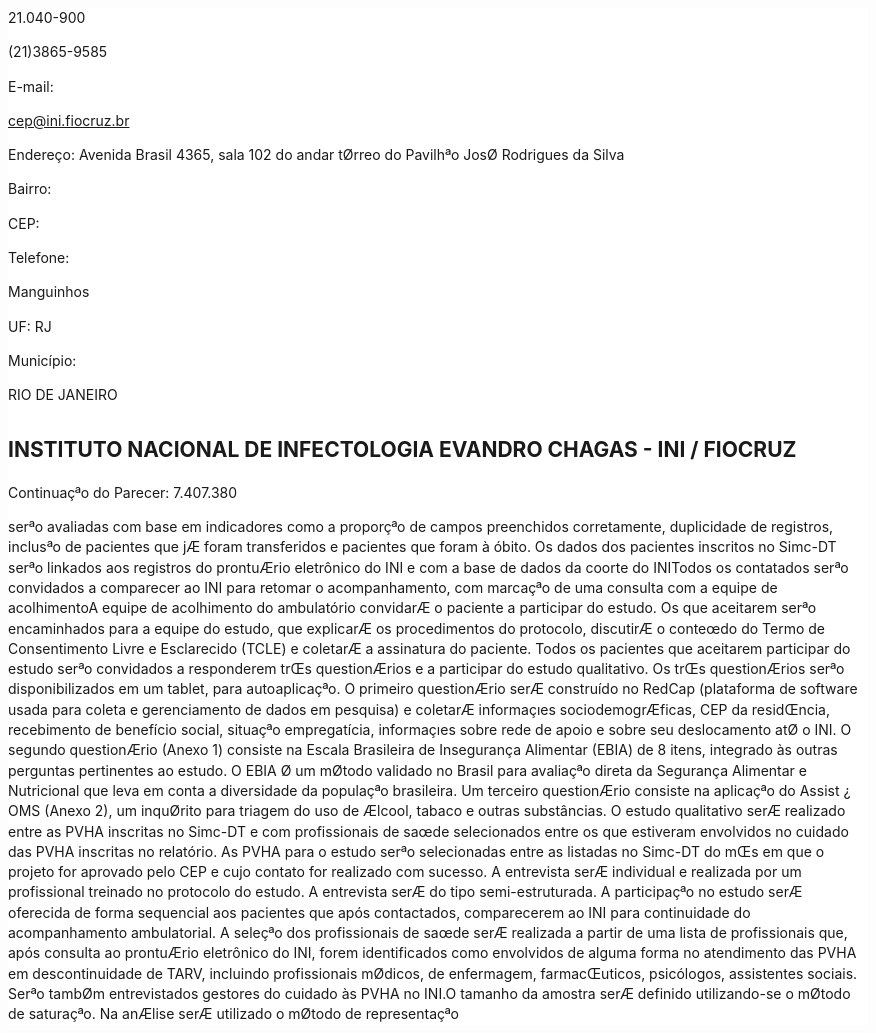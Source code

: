 21.040-900

(21)3865-9585

E-mail:

cep@ini.fiocruz.br

Endereço: Avenida Brasil 4365, sala 102 do andar tØrreo do Pavilhªo JosØ Rodrigues da Silva

Bairro:

CEP:

Telefone:

Manguinhos

UF: RJ

Município:

RIO DE JANEIRO

## INSTITUTO NACIONAL DE INFECTOLOGIA EVANDRO CHAGAS - INI / FIOCRUZ



Continuaçªo do Parecer: 7.407.380

serªo avaliadas com base em indicadores como a proporçªo de campos preenchidos corretamente, duplicidade de registros, inclusªo de pacientes que jÆ foram transferidos e pacientes que foram à óbito. Os dados dos pacientes inscritos no Simc-DT serªo linkados aos registros do prontuÆrio eletrônico do INI e com a base de dados da coorte do INITodos os contatados serªo convidados a comparecer ao INI para retomar o acompanhamento, com marcaçªo de uma consulta com a equipe de acolhimentoA equipe de acolhimento do ambulatório convidarÆ o paciente a participar do estudo. Os que aceitarem serªo encaminhados para a equipe do estudo, que explicarÆ os procedimentos do protocolo, discutirÆ o conteœdo do Termo de Consentimento Livre e Esclarecido (TCLE) e coletarÆ a assinatura do paciente. Todos os pacientes que aceitarem participar do estudo serªo convidados a responderem trŒs questionÆrios e a participar do estudo qualitativo. Os trŒs questionÆrios serªo disponibilizados em um tablet, para autoaplicaçªo. O primeiro questionÆrio serÆ construído no RedCap (plataforma de software usada para coleta e gerenciamento de dados em pesquisa) e coletarÆ informaçıes sociodemogrÆficas, CEP da residŒncia, recebimento de benefício social, situaçªo empregatícia, informaçıes sobre rede de apoio e sobre seu deslocamento atØ o INI. O segundo questionÆrio (Anexo 1) consiste na Escala Brasileira de Insegurança Alimentar (EBIA) de 8 itens, integrado às outras perguntas pertinentes ao estudo. O EBIA Ø um mØtodo validado no Brasil para avaliaçªo direta da Segurança Alimentar e Nutricional que leva em conta a diversidade da populaçªo brasileira. Um terceiro questionÆrio consiste na aplicaçªo do Assist ¿ OMS (Anexo 2), um inquØrito para triagem do uso de Ælcool, tabaco e outras substâncias. O estudo qualitativo serÆ realizado entre as PVHA inscritas no Simc-DT e com profissionais de saœde selecionados entre os que estiveram envolvidos no cuidado das PVHA inscritas no relatório. As PVHA para o estudo serªo selecionadas entre as listadas no Simc-DT do mŒs em que o projeto for aprovado pelo CEP e cujo contato for realizado com sucesso. A entrevista serÆ individual e realizada por um profissional treinado no protocolo do estudo. A entrevista serÆ do tipo semi-estruturada. A participaçªo no estudo serÆ oferecida de forma sequencial aos pacientes que após contactados, comparecerem ao INI para continuidade do acompanhamento ambulatorial. A seleçªo dos profissionais de saœde serÆ realizada a partir de uma lista de profissionais que, após consulta ao prontuÆrio eletrônico do INI, forem identificados como envolvidos de alguma forma no atendimento das PVHA em descontinuidade de TARV, incluindo profissionais mØdicos, de enfermagem, farmacŒuticos, psicólogos, assistentes sociais. Serªo tambØm entrevistados gestores do cuidado às PVHA no INI.O tamanho da amostra serÆ definido utilizando-se o mØtodo de saturaçªo. Na anÆlise serÆ utilizado o mØtodo de representaçªo
